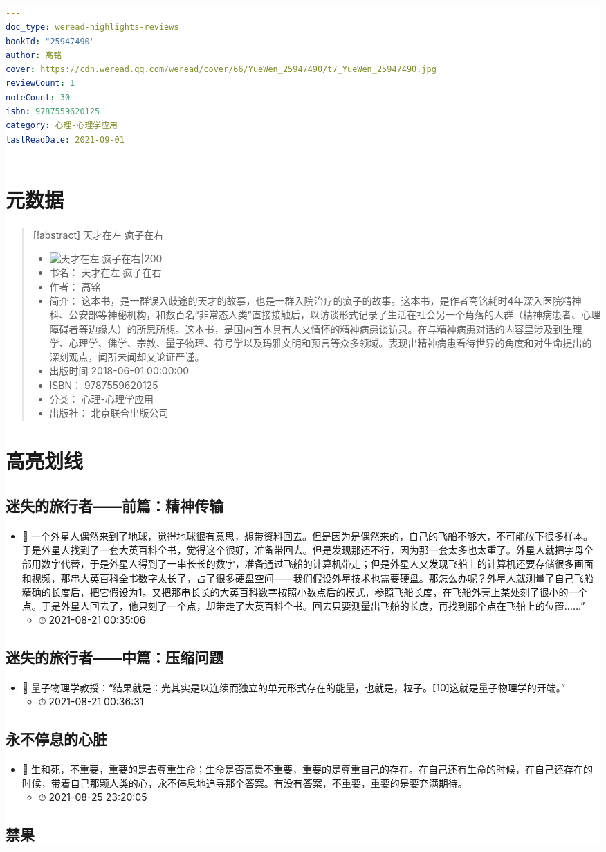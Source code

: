 ```yaml
---
doc_type: weread-highlights-reviews
bookId: "25947490"
author: 高铭
cover: https://cdn.weread.qq.com/weread/cover/66/YueWen_25947490/t7_YueWen_25947490.jpg
reviewCount: 1
noteCount: 30
isbn: 9787559620125
category: 心理-心理学应用
lastReadDate: 2021-09-01
---
```

# 元数据
> [!abstract] 天才在左 疯子在右
> - ![ 天才在左 疯子在右|200](https://cdn.weread.qq.com/weread/cover/66/YueWen_25947490/t7_YueWen_25947490.jpg)
> - 书名： 天才在左 疯子在右
> - 作者： 高铭
> - 简介： 这本书，是一群误入歧途的天才的故事，也是一群入院治疗的疯子的故事。这本书，是作者高铭耗时4年深入医院精神科、公安部等神秘机构，和数百名“非常态人类”直接接触后，以访谈形式记录了生活在社会另一个角落的人群（精神病患者、心理障碍者等边缘人）的所思所想。这本书，是国内首本具有人文情怀的精神病患谈访录。在与精神病患对话的内容里涉及到生理学、心理学、佛学、宗教、量子物理、符号学以及玛雅文明和预言等众多领域。表现出精神病患看待世界的角度和对生命提出的深刻观点，闻所未闻却又论证严谨。
> - 出版时间 2018-06-01 00:00:00
> - ISBN： 9787559620125
> - 分类： 心理-心理学应用
> - 出版社： 北京联合出版公司

# 高亮划线

## 迷失的旅行者——前篇：精神传输


- 📌 一个外星人偶然来到了地球，觉得地球很有意思，想带资料回去。但是因为是偶然来的，自己的飞船不够大，不可能放下很多样本。于是外星人找到了一套大英百科全书，觉得这个很好，准备带回去。但是发现那还不行，因为那一套太多也太重了。外星人就把字母全部用数字代替，于是外星人得到了一串长长的数字，准备通过飞船的计算机带走；但是外星人又发现飞船上的计算机还要存储很多画面和视频，那串大英百科全书数字太长了，占了很多硬盘空间——我们假设外星技术也需要硬盘。那怎么办呢？外星人就测量了自己飞船精确的长度后，把它假设为1。又把那串长长的大英百科数字按照小数点后的模式，参照飞船长度，在飞船外壳上某处刻了很小的一个点。于是外星人回去了，他只刻了一个点，却带走了大英百科全书。回去只要测量出飞船的长度，再找到那个点在飞船上的位置……” 
    - ⏱ 2021-08-21 00:35:06 
## 迷失的旅行者——中篇：压缩问题


- 📌 量子物理学教授：“结果就是：光其实是以连续而独立的单元形式存在的能量，也就是，粒子。[10]这就是量子物理学的开端。” 
    - ⏱ 2021-08-21 00:36:31 
## 永不停息的心脏


- 📌 生和死，不重要，重要的是去尊重生命；生命是否高贵不重要，重要的是尊重自己的存在。在自己还有生命的时候，在自己还存在的时候，带着自己那颗人类的心，永不停息地追寻那个答案。有没有答案，不重要，重要的是要充满期待。 
    - ⏱ 2021-08-25 23:20:05 
## 禁果
